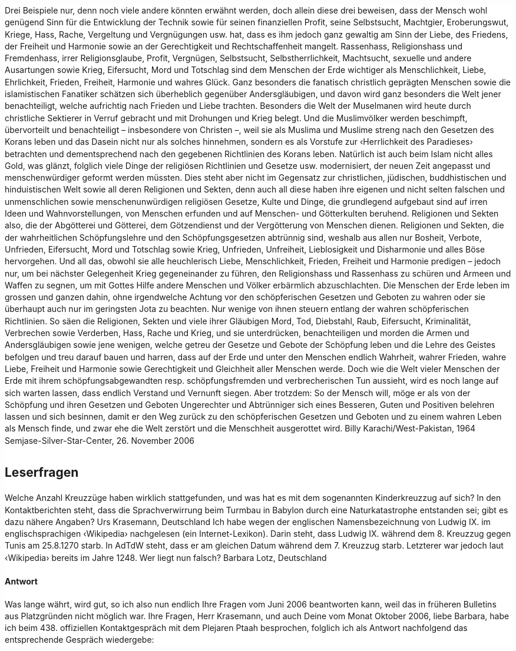 Drei Beispiele nur, denn noch viele andere könnten erwähnt werden, doch allein diese drei beweisen, dass der Mensch wohl genügend Sinn für die Entwicklung der Technik sowie für seinen finanziellen Profit, seine Selbstsucht, Machtgier, Eroberungswut, Kriege, Hass, Rache, Vergeltung und Vergnügungen usw. hat, dass es ihm jedoch ganz gewaltig am Sinn der Liebe, des Friedens, der Freiheit und Harmonie sowie an der Gerechtigkeit und Rechtschaffenheit mangelt. Rassenhass, Religionshass und Fremdenhass, irrer Religionsglaube, Profit, Vergnügen, Selbstsucht, Selbstherrlichkeit, Machtsucht, sexuelle und andere Ausartungen sowie Krieg, Eifersucht, Mord und Totschlag sind dem Menschen der Erde wichtiger als Menschlichkeit, Liebe, Ehrlichkeit, Frieden, Freiheit, Harmonie und wahres Glück. Ganz besonders die fanatisch christlich geprägten Menschen sowie die islamistischen Fanatiker schätzen sich überheblich gegenüber Andersgläubigen, und davon wird ganz besonders die Welt jener benachteiligt, welche aufrichtig nach Frieden und Liebe trachten. Besonders die Welt der Muselmanen wird heute durch christliche Sektierer in Verruf gebracht und mit Drohungen und Krieg belegt. Und die Muslimvölker werden beschimpft, übervorteilt und benachteiligt – insbesondere von Christen –, weil sie als Muslima und Muslime streng nach den Gesetzen des Korans leben und das Dasein nicht nur als solches hinnehmen, sondern es als Vorstufe zur ‹Herrlichkeit des Paradieses› betrachten und dementsprechend nach den gegebenen Richtlinien des Korans leben. Natürlich ist auch beim Islam nicht alles Gold, was glänzt, folglich viele Dinge der religiösen Richtlinien und Gesetze usw. modernisiert, der neuen Zeit angepasst und menschenwürdiger geformt werden müssten. Dies steht aber nicht im Gegensatz zur christlichen, jüdischen, buddhistischen und hinduistischen Welt sowie all deren Religionen und Sekten, denn auch all diese haben ihre eigenen und nicht selten falschen und unmenschlichen sowie menschenunwürdigen religiösen Gesetze, Kulte und Dinge, die grundlegend aufgebaut sind auf irren Ideen und Wahnvorstellungen, von Menschen erfunden und auf Menschen- und Götterkulten beruhend. Religionen und Sekten also, die der Abgötterei und Götterei, dem Götzendienst und der Vergötterung von Menschen dienen. Religionen und Sekten, die der wahrheitlichen Schöpfungslehre und den Schöpfungsgesetzen abtrünnig sind, weshalb aus allen nur Bosheit, Verbote, Unfrieden, Eifersucht, Mord und Totschlag sowie Krieg, Unfrieden, Unfreiheit, Lieblosigkeit und Disharmonie und alles Böse hervorgehen. Und all das, obwohl sie alle heuchlerisch Liebe, Menschlichkeit, Frieden, Freiheit und Harmonie predigen – jedoch nur, um bei nächster Gelegenheit Krieg gegeneinander zu führen, den Religionshass und Rassenhass zu schüren und Armeen und Waffen zu segnen, um mit Gottes Hilfe andere Menschen und Völker erbärmlich abzuschlachten.
Die Menschen der Erde leben im grossen und ganzen dahin, ohne irgendwelche Achtung vor den schöpferischen Gesetzen und Geboten zu wahren oder sie überhaupt auch nur im geringsten Jota zu beachten. Nur wenige von ihnen steuern entlang der wahren schöpferischen Richtlinien. So säen die Religionen, Sekten und viele ihrer Gläubigen Mord, Tod, Diebstahl, Raub, Eifersucht, Kriminalität, Verbrechen sowie Verderben, Hass, Rache und Krieg, und sie unterdrücken, benachteiligen und morden die Armen und Andersgläubigen sowie jene wenigen, welche getreu der Gesetze und Gebote der Schöpfung leben und die Lehre des Geistes befolgen und treu darauf bauen und harren, dass auf der Erde und unter den Menschen endlich Wahrheit, wahrer Frieden, wahre Liebe, Freiheit und Harmonie sowie Gerechtigkeit und Gleichheit aller Menschen werde. Doch wie die Welt vieler Menschen der Erde mit ihrem schöpfungsabgewandten resp. schöpfungsfremden und verbrecherischen Tun aussieht, wird es noch lange auf sich warten lassen, dass endlich Verstand und Vernunft siegen. Aber trotzdem: So der Mensch will, möge er als von der Schöpfung und ihren Gesetzen und Geboten Ungerechter und Abtrünniger sich eines Besseren, Guten und Positiven belehren lassen und sich besinnen, damit er den Weg zurück zu den schöpferischen Gesetzen und Geboten und zu einem wahren Leben als Mensch finde, und zwar ehe die Welt zerstört und die Menschheit ausgerottet wird.
Billy Karachi/West-Pakistan, 1964 Semjase-Silver-Star-Center, 26. November 2006
## Leserfragen
Welche Anzahl Kreuzzüge haben wirklich stattgefunden, und was hat es mit dem sogenannten Kinderkreuzzug auf sich? In den Kontaktberichten steht, dass die Sprachverwirrung beim Turmbau in Babylon durch eine Naturkatastrophe entstanden sei; gibt es dazu nähere Angaben?
Urs Krasemann, Deutschland Ich habe wegen der englischen Namensbezeichnung von Ludwig IX. im englischsprachigen ‹Wikipedia› nachgelesen (ein Internet-Lexikon). Darin steht, dass Ludwig IX. während dem 8. Kreuzzug gegen Tunis am 25.8.1270 starb. In AdTdW steht, dass er am gleichen Datum während dem 7. Kreuzzug starb.
Letzterer war jedoch laut ‹Wikipedia› bereits im Jahre 1248. Wer liegt nun falsch? Barbara Lotz, Deutschland
#### Antwort
Was lange währt, wird gut, so ich also nun endlich Ihre Fragen vom Juni 2006 beantworten kann, weil das in früheren Bulletins aus Platzgründen nicht möglich war. Ihre Fragen, Herr Krasemann, und auch Deine vom Monat Oktober 2006, liebe Barbara, habe ich beim 438. offiziellen Kontaktgespräch mit dem Plejaren Ptaah besprochen, folglich ich als Antwort nachfolgend das entsprechende Gespräch wiedergebe: